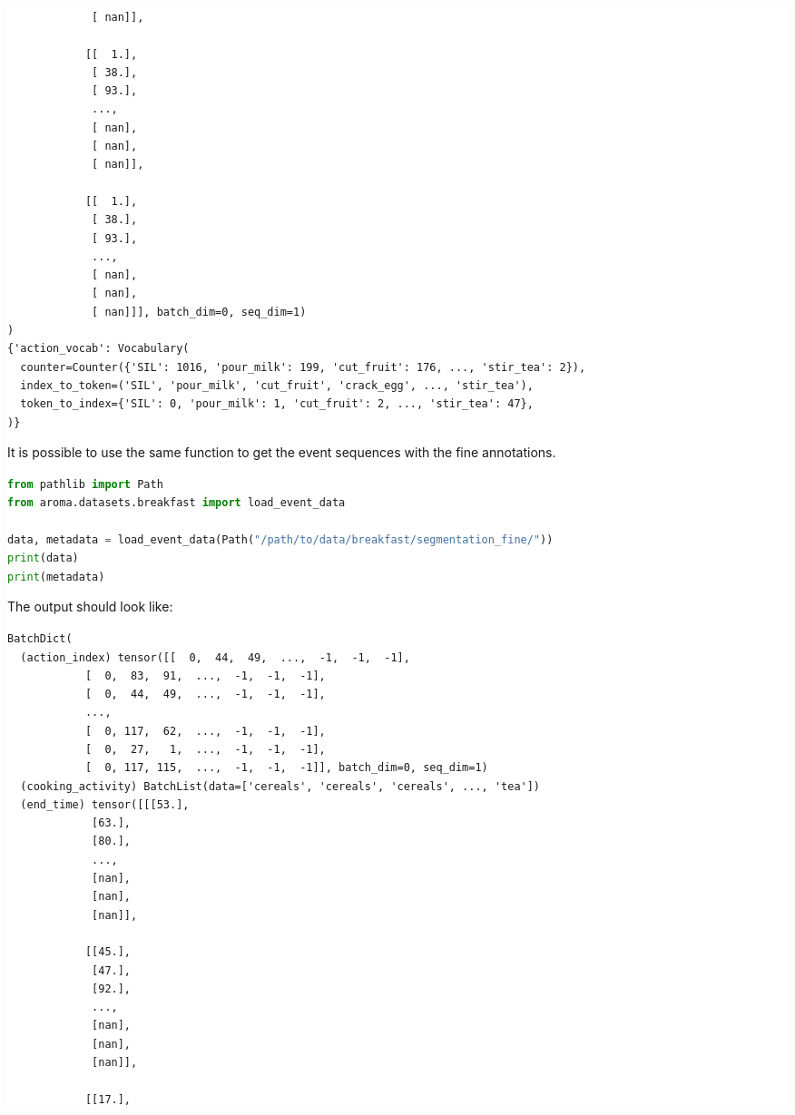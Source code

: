 ```textmate
             [ nan]],

            [[  1.],
             [ 38.],
             [ 93.],
             ...,
             [ nan],
             [ nan],
             [ nan]],

            [[  1.],
             [ 38.],
             [ 93.],
             ...,
             [ nan],
             [ nan],
             [ nan]]], batch_dim=0, seq_dim=1)
)
{'action_vocab': Vocabulary(
  counter=Counter({'SIL': 1016, 'pour_milk': 199, 'cut_fruit': 176, ..., 'stir_tea': 2}),
  index_to_token=('SIL', 'pour_milk', 'cut_fruit', 'crack_egg', ..., 'stir_tea'),
  token_to_index={'SIL': 0, 'pour_milk': 1, 'cut_fruit': 2, ..., 'stir_tea': 47},
)}
```

It is possible to use the same function to get the event sequences with the fine annotations.

```python
from pathlib import Path
from aroma.datasets.breakfast import load_event_data

data, metadata = load_event_data(Path("/path/to/data/breakfast/segmentation_fine/"))
print(data)
print(metadata)
```

The output should look like:

```textmate
BatchDict(
  (action_index) tensor([[  0,  44,  49,  ...,  -1,  -1,  -1],
            [  0,  83,  91,  ...,  -1,  -1,  -1],
            [  0,  44,  49,  ...,  -1,  -1,  -1],
            ...,
            [  0, 117,  62,  ...,  -1,  -1,  -1],
            [  0,  27,   1,  ...,  -1,  -1,  -1],
            [  0, 117, 115,  ...,  -1,  -1,  -1]], batch_dim=0, seq_dim=1)
  (cooking_activity) BatchList(data=['cereals', 'cereals', 'cereals', ..., 'tea'])
  (end_time) tensor([[[53.],
             [63.],
             [80.],
             ...,
             [nan],
             [nan],
             [nan]],

            [[45.],
             [47.],
             [92.],
             ...,
             [nan],
             [nan],
             [nan]],

            [[17.],
```